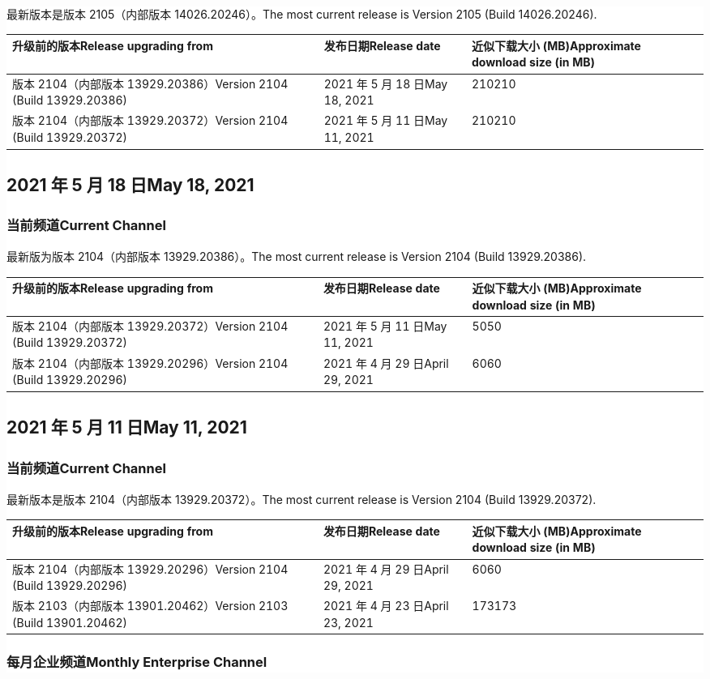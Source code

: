 <span data-ttu-id="5de54-221">最新版本是版本 2105（内部版本 14026.20246）。</span><span class="sxs-lookup"><span data-stu-id="5de54-221">The most current release is Version 2105 (Build 14026.20246).</span></span>

|<span data-ttu-id="5de54-222">**升级前的版本**</span><span class="sxs-lookup"><span data-stu-id="5de54-222">**Release upgrading from**</span></span>|<span data-ttu-id="5de54-223">**发布日期**</span><span class="sxs-lookup"><span data-stu-id="5de54-223">**Release date**</span></span>|<span data-ttu-id="5de54-224">**近似下载大小 (MB)**</span><span class="sxs-lookup"><span data-stu-id="5de54-224">**Approximate download size (in MB)**</span></span>|
|:-----|:-----|:-----|
|<span data-ttu-id="5de54-225">版本 2104（内部版本 13929.20386）</span><span class="sxs-lookup"><span data-stu-id="5de54-225">Version 2104 (Build 13929.20386)</span></span> <br/> |<span data-ttu-id="5de54-226">2021 年 5 月 18 日</span><span class="sxs-lookup"><span data-stu-id="5de54-226">May 18, 2021</span></span> <br/> |<span data-ttu-id="5de54-227">210</span><span class="sxs-lookup"><span data-stu-id="5de54-227">210</span></span><br/> |
|<span data-ttu-id="5de54-228">版本 2104（内部版本 13929.20372）</span><span class="sxs-lookup"><span data-stu-id="5de54-228">Version 2104 (Build 13929.20372)</span></span> <br/> |<span data-ttu-id="5de54-229">2021 年 5 月 11 日</span><span class="sxs-lookup"><span data-stu-id="5de54-229">May 11, 2021</span></span> <br/> |<span data-ttu-id="5de54-230">210</span><span class="sxs-lookup"><span data-stu-id="5de54-230">210</span></span><br/> |


[//]: # (请勿移除内容结尾 2021 年 5 月 24 日)

## <a name="may-18-2021"></a><span data-ttu-id="5de54-232">2021 年 5 月 18 日</span><span class="sxs-lookup"><span data-stu-id="5de54-232">May 18, 2021</span></span>

[//]: # (请勿移除内容开头 2021 年 5 月 18 日)

### <a name="current-channel"></a><span data-ttu-id="5de54-234">当前频道</span><span class="sxs-lookup"><span data-stu-id="5de54-234">Current Channel</span></span>

<span data-ttu-id="5de54-235">最新版为版本 2104（内部版本 13929.20386）。</span><span class="sxs-lookup"><span data-stu-id="5de54-235">The most current release is Version 2104 (Build 13929.20386).</span></span>

|<span data-ttu-id="5de54-236">**升级前的版本**</span><span class="sxs-lookup"><span data-stu-id="5de54-236">**Release upgrading from**</span></span>|<span data-ttu-id="5de54-237">**发布日期**</span><span class="sxs-lookup"><span data-stu-id="5de54-237">**Release date**</span></span>|<span data-ttu-id="5de54-238">**近似下载大小 (MB)**</span><span class="sxs-lookup"><span data-stu-id="5de54-238">**Approximate download size (in MB)**</span></span>|
|:-----|:-----|:-----|
|<span data-ttu-id="5de54-239">版本 2104（内部版本 13929.20372）</span><span class="sxs-lookup"><span data-stu-id="5de54-239">Version 2104 (Build 13929.20372)</span></span> <br/> |<span data-ttu-id="5de54-240">2021 年 5 月 11 日</span><span class="sxs-lookup"><span data-stu-id="5de54-240">May 11, 2021</span></span> <br/> |<span data-ttu-id="5de54-241">50</span><span class="sxs-lookup"><span data-stu-id="5de54-241">50</span></span><br/> |
|<span data-ttu-id="5de54-242">版本 2104（内部版本 13929.20296）</span><span class="sxs-lookup"><span data-stu-id="5de54-242">Version 2104 (Build 13929.20296)</span></span> <br/> |<span data-ttu-id="5de54-243">2021 年 4 月 29 日</span><span class="sxs-lookup"><span data-stu-id="5de54-243">April 29, 2021</span></span> <br/> |<span data-ttu-id="5de54-244">60</span><span class="sxs-lookup"><span data-stu-id="5de54-244">60</span></span><br/> |


[//]: # (请勿移除内容结尾 2021 年 5 月 18 日)

## <a name="may-11-2021"></a><span data-ttu-id="5de54-246">2021 年 5 月 11 日</span><span class="sxs-lookup"><span data-stu-id="5de54-246">May 11, 2021</span></span>

[//]: # (请勿移除内容开头 2021 年 5 月 11 日)

### <a name="current-channel"></a><span data-ttu-id="5de54-248">当前频道</span><span class="sxs-lookup"><span data-stu-id="5de54-248">Current Channel</span></span>

<span data-ttu-id="5de54-249">最新版本是版本 2104（内部版本 13929.20372）。</span><span class="sxs-lookup"><span data-stu-id="5de54-249">The most current release is Version 2104 (Build 13929.20372).</span></span>

|<span data-ttu-id="5de54-250">**升级前的版本**</span><span class="sxs-lookup"><span data-stu-id="5de54-250">**Release upgrading from**</span></span>|<span data-ttu-id="5de54-251">**发布日期**</span><span class="sxs-lookup"><span data-stu-id="5de54-251">**Release date**</span></span>|<span data-ttu-id="5de54-252">**近似下载大小 (MB)**</span><span class="sxs-lookup"><span data-stu-id="5de54-252">**Approximate download size (in MB)**</span></span>|
|:-----|:-----|:-----|
|<span data-ttu-id="5de54-253">版本 2104（内部版本 13929.20296）</span><span class="sxs-lookup"><span data-stu-id="5de54-253">Version 2104 (Build 13929.20296)</span></span> <br/> |<span data-ttu-id="5de54-254">2021 年 4 月 29 日</span><span class="sxs-lookup"><span data-stu-id="5de54-254">April 29, 2021</span></span> <br/> |<span data-ttu-id="5de54-255">60</span><span class="sxs-lookup"><span data-stu-id="5de54-255">60</span></span><br/> |
|<span data-ttu-id="5de54-256">版本 2103（内部版本 13901.20462）</span><span class="sxs-lookup"><span data-stu-id="5de54-256">Version 2103 (Build 13901.20462)</span></span> <br/> |<span data-ttu-id="5de54-257">2021 年 4 月 23 日</span><span class="sxs-lookup"><span data-stu-id="5de54-257">April 23, 2021</span></span> <br/> |<span data-ttu-id="5de54-258">173</span><span class="sxs-lookup"><span data-stu-id="5de54-258">173</span></span><br/> |


### <a name="monthly-enterprise-channel"></a><span data-ttu-id="5de54-259">每月企业频道</span><span class="sxs-lookup"><span data-stu-id="5de54-259">Monthly Enterprise Channel</span></span>


[//]: # (请勿移除)
[//]: # (请勿移除预测内容开头)
[//]: # (请勿移除预测内容结尾)
[//]: # (请勿移除内容开头 2021 年 6 月 29 日)
[//]: # (请勿移除内容结尾 2021 年 6 月 29 日)
[//]: # (请勿移除内容开头 2021 年 6 月 18 日)
[//]: # (请勿移除内容结尾 2021 年 6 月 18 日)
[//]: # (请勿移除内容开头 2021 年 6 月 8 日)
[//]: # (请勿移除内容结尾 2021 年 6 月 8 日)
[//]: # (请勿移除内容开头 2021 年 5 月 24 日)
[//]: # (请勿移除内容结尾 2021 年 5 月 11 日)
[//]: # (请勿移除内容开头 2021 年 4 月 29 日)
[//]: # (请勿移除内容结尾 2021 年 4 月 29 日)
[//]: # (请勿移除内容开头 2021 年 4 月 23 日)
[//]: # (请勿移除内容结尾 2021 年 4 月 23 日)
[//]: # (请勿移除内容开头 2021 年 4 月 13 日)
[//]: # (请勿移除内容结尾 2021 年 4 月 13 日)
[//]: # (请勿移除内容开头 2021 年 4 月 2 日)
[//]: # (请勿移除内容结尾 2021 年 4 月 2 日)
[//]: # (不删除内容 STARTMarch 2021 30)
[//]: # (请勿移除内容结尾 2021 年 3 月 30 日)
[//]: # (请勿移除内容开头 2021 年 3 月 18 日)
[//]: # (请勿移除内容结尾 2021 年 3 月 18 日)
[//]: # (请勿删除内容开头 2021 年 3 月 9 日)
[//]: # (请勿移除内容结尾 2021 年 2 月 9 日)
[//]: # (请勿移除内容开头 2021 年 3 月 1 日)
[//]: # (请勿移除内容结尾 2021 年 3 月 1 日)
[//]: # (请勿删除内容 START 2021 年 2 月 17 日)
[//]: # (请勿删除内容 END 2021 年 2 月 17 日)
[//]: # (请勿删除内容开头 2021 年 2 月 9 日)
[//]: # (请勿移除内容结尾 2021 年 2 月 9 日)
[//]: # (请勿删除内容开头 2021 年 1 月 26 日)
[//]: # (请勿删除内容结尾 2021 年 1 月 26 日)
[//]: # (不删除内容 START Start Webuary 21， 2021)
[//]: # (请勿删除内容 End Notuary 21， 2021)
[//]: # (请勿移除内容开头 2021 年 1 月 12 日)